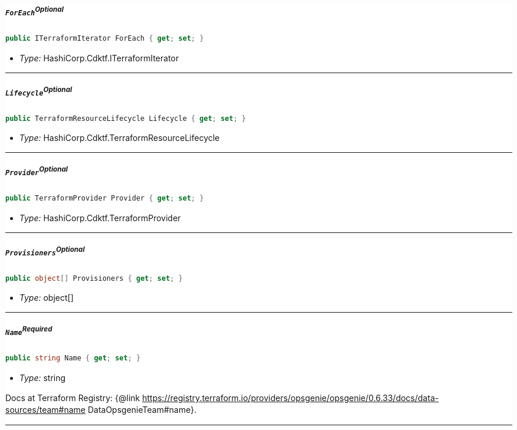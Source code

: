
##### `ForEach`<sup>Optional</sup> <a name="ForEach" id="rhizo-co-terraform-provider-opsgenie.dataOpsgenieTeam.DataOpsgenieTeamConfig.property.forEach"></a>

```csharp
public ITerraformIterator ForEach { get; set; }
```

- *Type:* HashiCorp.Cdktf.ITerraformIterator

---

##### `Lifecycle`<sup>Optional</sup> <a name="Lifecycle" id="rhizo-co-terraform-provider-opsgenie.dataOpsgenieTeam.DataOpsgenieTeamConfig.property.lifecycle"></a>

```csharp
public TerraformResourceLifecycle Lifecycle { get; set; }
```

- *Type:* HashiCorp.Cdktf.TerraformResourceLifecycle

---

##### `Provider`<sup>Optional</sup> <a name="Provider" id="rhizo-co-terraform-provider-opsgenie.dataOpsgenieTeam.DataOpsgenieTeamConfig.property.provider"></a>

```csharp
public TerraformProvider Provider { get; set; }
```

- *Type:* HashiCorp.Cdktf.TerraformProvider

---

##### `Provisioners`<sup>Optional</sup> <a name="Provisioners" id="rhizo-co-terraform-provider-opsgenie.dataOpsgenieTeam.DataOpsgenieTeamConfig.property.provisioners"></a>

```csharp
public object[] Provisioners { get; set; }
```

- *Type:* object[]

---

##### `Name`<sup>Required</sup> <a name="Name" id="rhizo-co-terraform-provider-opsgenie.dataOpsgenieTeam.DataOpsgenieTeamConfig.property.name"></a>

```csharp
public string Name { get; set; }
```

- *Type:* string

Docs at Terraform Registry: {@link https://registry.terraform.io/providers/opsgenie/opsgenie/0.6.33/docs/data-sources/team#name DataOpsgenieTeam#name}.

---